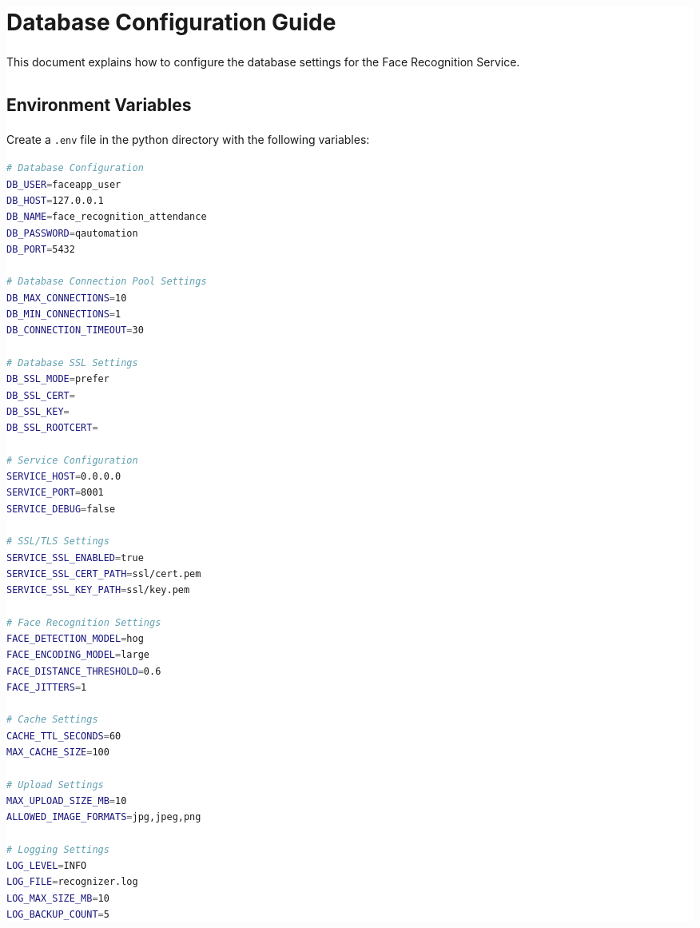 # Database Configuration Guide

This document explains how to configure the database settings for the Face Recognition Service.

## Environment Variables

Create a `.env` file in the python directory with the following variables:

```bash
# Database Configuration
DB_USER=faceapp_user
DB_HOST=127.0.0.1
DB_NAME=face_recognition_attendance
DB_PASSWORD=qautomation
DB_PORT=5432

# Database Connection Pool Settings
DB_MAX_CONNECTIONS=10
DB_MIN_CONNECTIONS=1
DB_CONNECTION_TIMEOUT=30

# Database SSL Settings
DB_SSL_MODE=prefer
DB_SSL_CERT=
DB_SSL_KEY=
DB_SSL_ROOTCERT=

# Service Configuration
SERVICE_HOST=0.0.0.0
SERVICE_PORT=8001
SERVICE_DEBUG=false

# SSL/TLS Settings
SERVICE_SSL_ENABLED=true
SERVICE_SSL_CERT_PATH=ssl/cert.pem
SERVICE_SSL_KEY_PATH=ssl/key.pem

# Face Recognition Settings
FACE_DETECTION_MODEL=hog
FACE_ENCODING_MODEL=large
FACE_DISTANCE_THRESHOLD=0.6
FACE_JITTERS=1

# Cache Settings
CACHE_TTL_SECONDS=60
MAX_CACHE_SIZE=100

# Upload Settings
MAX_UPLOAD_SIZE_MB=10
ALLOWED_IMAGE_FORMATS=jpg,jpeg,png

# Logging Settings
LOG_LEVEL=INFO
LOG_FILE=recognizer.log
LOG_MAX_SIZE_MB=10
LOG_BACKUP_COUNT=5
```
